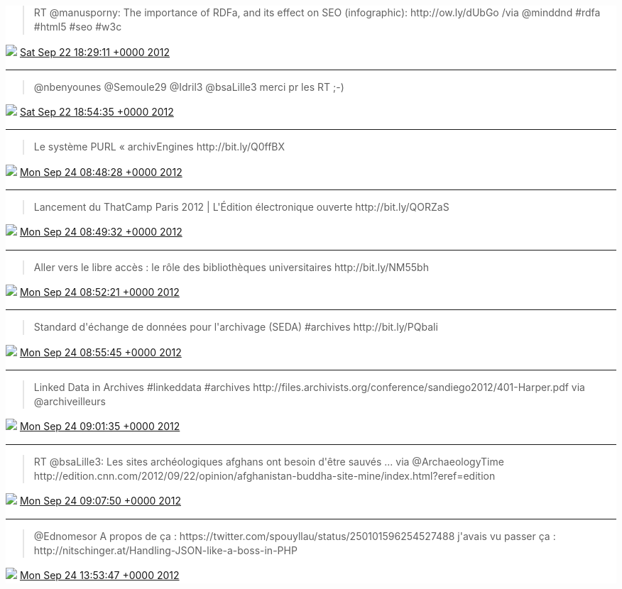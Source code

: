 > RT @manusporny: The importance of RDFa, and its effect on SEO \(infographic\): http://ow\.ly/dUbGo /via @minddnd \#rdfa \#html5 \#seo \#w3c

<img src="../../media/tweet.ico" width="12" /> [Sat Sep 22 18:29:11 +0000 2012](https://twitter.com/regisrob/status/249576089561739265)

----

> @nbenyounes @Semoule29 @Idril3 @bsaLille3 merci pr les RT ;\-\)

<img src="../../media/tweet.ico" width="12" /> [Sat Sep 22 18:54:35 +0000 2012](https://twitter.com/regisrob/status/249582480988962816)

----

> Le système PURL « archivEngines http://bit\.ly/Q0ffBX

<img src="../../media/tweet.ico" width="12" /> [Mon Sep 24 08:48:28 +0000 2012](https://twitter.com/regisrob/status/250154723188043776)

----

> Lancement du ThatCamp Paris 2012 \| L'Édition électronique ouverte http://bit\.ly/QORZaS

<img src="../../media/tweet.ico" width="12" /> [Mon Sep 24 08:49:32 +0000 2012](https://twitter.com/regisrob/status/250154992009367552)

----

> Aller vers le libre accès : le rôle des bibliothèques universitaires http://bit\.ly/NM55bh

<img src="../../media/tweet.ico" width="12" /> [Mon Sep 24 08:52:21 +0000 2012](https://twitter.com/regisrob/status/250155699378724864)

----

> Standard d'échange de données pour l'archivage \(SEDA\) \#archives http://bit\.ly/PQbali

<img src="../../media/tweet.ico" width="12" /> [Mon Sep 24 08:55:45 +0000 2012](https://twitter.com/regisrob/status/250156555129999360)

----

> Linked Data in Archives \#linkeddata \#archives http://files\.archivists\.org/conference/sandiego2012/401\-Harper\.pdf via @archiveilleurs

<img src="../../media/tweet.ico" width="12" /> [Mon Sep 24 09:01:35 +0000 2012](https://twitter.com/regisrob/status/250158025879474176)

----

> RT @bsaLille3: Les sites archéologiques afghans ont besoin d'être sauvés \.\.\. via @ArchaeologyTime http://edition\.cnn\.com/2012/09/22/opinion/afghanistan\-buddha\-site\-mine/index\.html?eref\=edition

<img src="../../media/tweet.ico" width="12" /> [Mon Sep 24 09:07:50 +0000 2012](https://twitter.com/regisrob/status/250159596969279489)

----

> @Ednomesor A propos de ça : https://twitter\.com/spouyllau/status/250101596254527488 j'avais vu passer ça : http://nitschinger\.at/Handling\-JSON\-like\-a\-boss\-in\-PHP

<img src="../../media/tweet.ico" width="12" /> [Mon Sep 24 13:53:47 +0000 2012](https://twitter.com/regisrob/status/250231560962441217)
